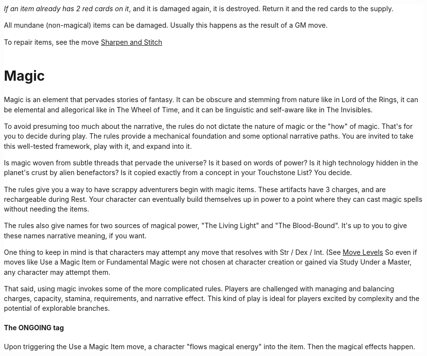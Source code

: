 *If an item already has 2 red cards on it*, and it is damaged again,
it is destroyed. Return it and the red cards to the supply.

All mundane (non-magical) items can be damaged. Usually this happens
as the result of a GM move.

To repair items, see the move [Sharpen and Stitch](#sharpen-and-stitch)


# Magic


Magic is an element that pervades stories of fantasy. It can be obscure
and stemming from nature like in Lord of the Rings, it can be elemental and
allegorical like in The Wheel of Time, and it can be linguistic and
self-aware like in The Invisibles.

To avoid presuming too much about the narrative, the rules do not dictate
the nature of magic or the "how" of magic. That's for you to decide during
play.
The rules provide a mechanical foundation and some optional narrative paths.
You are invited to take this well-tested framework, play with it, and expand
into it.

Is magic woven from subtle threads that pervade the universe? Is it based
on words of power? Is it high technology hidden in the planet's crust
by alien benefactors? Is it copied exactly from a concept in your Touchstone
List? You decide.

The rules give you a way to have scrappy adventurers begin with magic items.
These artifacts have 3 charges, and are rechargeable during Rest.
Your character can eventually build themselves up in power to a point where
they can cast magic spells without needing the items.

The rules also give names for two sources of magical power, "The Living
Light" and "The Blood-Bound". It's up to you to give these names narrative
meaning, if you want.

One thing to keep in mind is that characters may attempt any move that
resolves with Str / Dex / Int.
(See [Move Levels](#move-levels)
So even if moves like Use a Magic Item or Fundamental Magic were not chosen
at character creation or gained via Study Under a Master, any character may
attempt them.

That said, using magic invokes some of the more complicated rules.
Players are challenged with managing and balancing
charges, capacity, stamina, requirements, and narrative effect. This kind
of play is ideal for players excited by complexity and the potential
of explorable branches.

#### The ONGOING tag

Upon triggering the Use a Magic Item move, a character "flows magical
energy" into the item. Then the magical effects happen.
